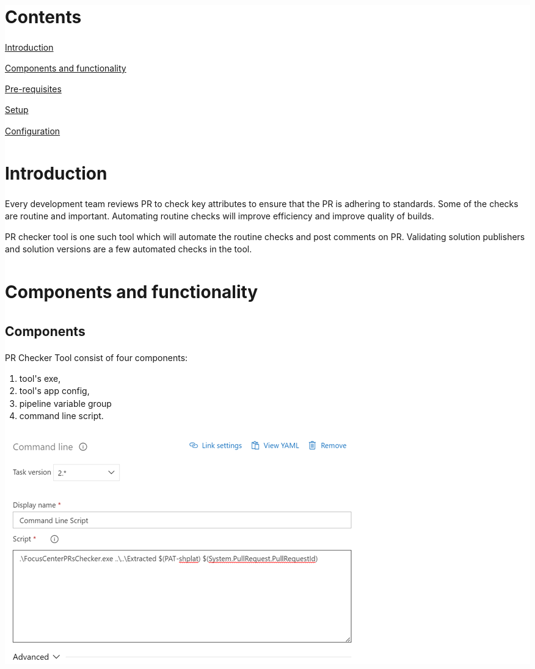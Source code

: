 # Contents

[Introduction]

[Components and functionality]

[Pre-requisites]

[Setup]

[Configuration]

# Introduction

Every development team reviews PR to check key attributes to ensure that the PR is adhering to standards. Some of the checks are routine and important. Automating routine checks will improve efficiency and improve quality of builds.

PR checker tool is one such tool which will automate the routine checks and post comments on PR. Validating solution publishers and solution versions are a few automated checks in the tool.

# Components and functionality

## Components

PR Checker Tool consist of four components:

1.  tool's exe,
2.  tool's app config,
3.  pipeline variable group
4.  command line script.

![FocusCenterPRChecker-CommandLine](images/FocusCenterPRChecker-CommandLine.png)


  [Introduction]: #introduction
  [Components and functionality]: #components-and-functionality
  [Pre-requisites]: #pre-requisites
  [Setup]: #setup
  [Configuration]: #configuration